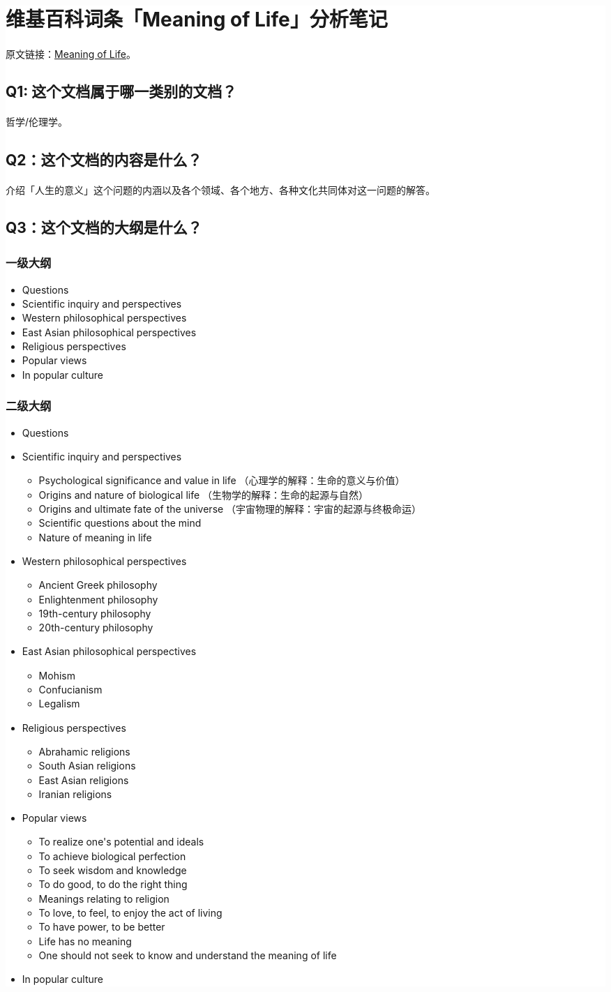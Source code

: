 # 维基百科词条「Meaning of Life」分析笔记

原文链接：[Meaning of Life][1]。

## Q1: 这个文档属于哪一类别的文档？

哲学/伦理学。

## Q2：这个文档的内容是什么？

介绍「人生的意义」这个问题的内涵以及各个领域、各个地方、各种文化共同体对这一问题的解答。

## Q3：这个文档的大纲是什么？

### 一级大纲

- Questions
- Scientific inquiry and perspectives
- Western philosophical perspectives
- East Asian philosophical perspectives
- Religious perspectives
- Popular views
- In popular culture

### 二级大纲

- Questions
- Scientific inquiry and perspectives
  - Psychological significance and value in life （心理学的解释：生命的意义与价值）
  - Origins and nature of biological life （生物学的解释：生命的起源与自然）
  - Origins and ultimate fate of the universe （宇宙物理的解释：宇宙的起源与终极命运）
  - Scientific questions about the mind
  - Nature of meaning in life
- Western philosophical perspectives
  - Ancient Greek philosophy
  - Enlightenment philosophy
  - 19th-century philosophy
  - 20th-century philosophy
- East Asian philosophical perspectives
  - Mohism
  - Confucianism
  - Legalism
- Religious perspectives
  - Abrahamic religions
  - South Asian religions
  - East Asian religions
  - Iranian religions
- Popular views
  - To realize one's potential and ideals
  - To achieve biological perfection
  - To seek wisdom and knowledge
  - To do good, to do the right thing
  - Meanings relating to religion
  - To love, to feel, to enjoy the act of living
  - To have power, to be better
  - Life has no meaning
  - One should not seek to know and understand the meaning of life
- In popular culture


  [1]: https://en.wikipedia.org/wiki/Meaning_of_life